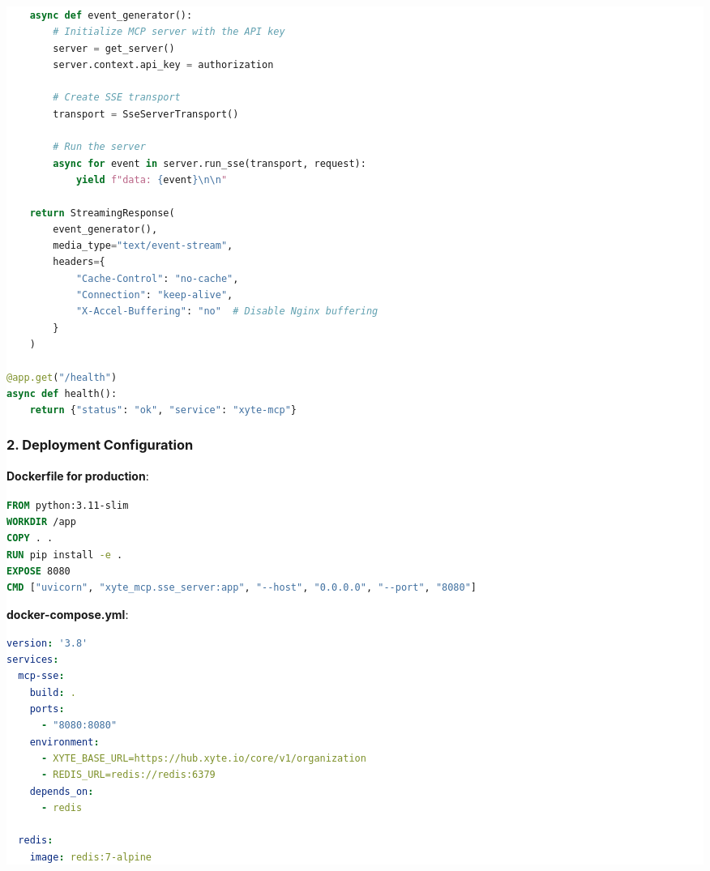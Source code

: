 ```python
    async def event_generator():
        # Initialize MCP server with the API key
        server = get_server()
        server.context.api_key = authorization
        
        # Create SSE transport
        transport = SseServerTransport()
        
        # Run the server
        async for event in server.run_sse(transport, request):
            yield f"data: {event}\n\n"
    
    return StreamingResponse(
        event_generator(),
        media_type="text/event-stream",
        headers={
            "Cache-Control": "no-cache",
            "Connection": "keep-alive",
            "X-Accel-Buffering": "no"  # Disable Nginx buffering
        }
    )

@app.get("/health")
async def health():
    return {"status": "ok", "service": "xyte-mcp"}
```

### 2. Deployment Configuration

**Dockerfile for production**:
```dockerfile
FROM python:3.11-slim
WORKDIR /app
COPY . .
RUN pip install -e .
EXPOSE 8080
CMD ["uvicorn", "xyte_mcp.sse_server:app", "--host", "0.0.0.0", "--port", "8080"]
```

**docker-compose.yml**:
```yaml
version: '3.8'
services:
  mcp-sse:
    build: .
    ports:
      - "8080:8080"
    environment:
      - XYTE_BASE_URL=https://hub.xyte.io/core/v1/organization
      - REDIS_URL=redis://redis:6379
    depends_on:
      - redis
  
  redis:
    image: redis:7-alpine
```
